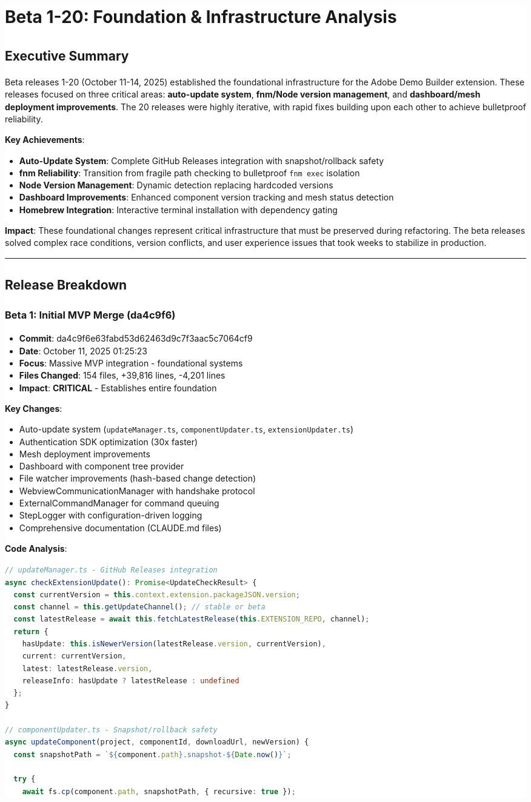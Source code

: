# Beta 1-20: Foundation & Infrastructure Analysis

## Executive Summary

Beta releases 1-20 (October 11-14, 2025) established the foundational infrastructure for the Adobe Demo Builder extension. These releases focused on three critical areas: **auto-update system**, **fnm/Node version management**, and **dashboard/mesh deployment improvements**. The 20 releases were highly iterative, with rapid fixes building upon each other to achieve bulletproof reliability.

**Key Achievements**:
- **Auto-Update System**: Complete GitHub Releases integration with snapshot/rollback safety
- **fnm Reliability**: Transition from fragile path checking to bulletproof `fnm exec` isolation
- **Node Version Management**: Dynamic detection replacing hardcoded versions
- **Dashboard Improvements**: Enhanced component version tracking and mesh status detection
- **Homebrew Integration**: Interactive terminal installation with dependency gating

**Impact**: These foundational changes represent critical infrastructure that must be preserved during refactoring. The beta releases solved complex race conditions, version conflicts, and user experience issues that took weeks to stabilize in production.

---

## Release Breakdown

### Beta 1: Initial MVP Merge (da4c9f6)
- **Commit**: da4c9f6e63fabd53d62463d9c7f3aac5c7064cf9
- **Date**: October 11, 2025 01:25:23
- **Focus**: Massive MVP integration - foundational systems
- **Files Changed**: 154 files, +39,816 lines, -4,201 lines
- **Impact**: **CRITICAL** - Establishes entire foundation

**Key Changes**:
- Auto-update system (`updateManager.ts`, `componentUpdater.ts`, `extensionUpdater.ts`)
- Authentication SDK optimization (30x faster)
- Mesh deployment improvements
- Dashboard with component tree provider
- File watcher improvements (hash-based change detection)
- WebviewCommunicationManager with handshake protocol
- ExternalCommandManager for command queuing
- StepLogger with configuration-driven logging
- Comprehensive documentation (CLAUDE.md files)

**Code Analysis**:
```typescript
// updateManager.ts - GitHub Releases integration
async checkExtensionUpdate(): Promise<UpdateCheckResult> {
  const currentVersion = this.context.extension.packageJSON.version;
  const channel = this.getUpdateChannel(); // stable or beta
  const latestRelease = await this.fetchLatestRelease(this.EXTENSION_REPO, channel);
  return {
    hasUpdate: this.isNewerVersion(latestRelease.version, currentVersion),
    current: currentVersion,
    latest: latestRelease.version,
    releaseInfo: hasUpdate ? latestRelease : undefined
  };
}

// componentUpdater.ts - Snapshot/rollback safety
async updateComponent(project, componentId, downloadUrl, newVersion) {
  const snapshotPath = `${component.path}.snapshot-${Date.now()}`;

  try {
    await fs.cp(component.path, snapshotPath, { recursive: true });
```